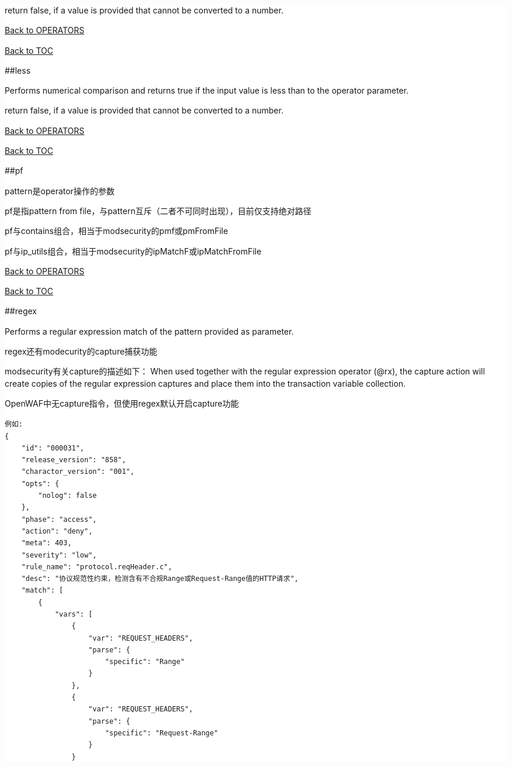 return false, if a value is provided that cannot be converted to a number.

[Back to OPERATORS](#operators)

[Back to TOC](#table-of-contents)

##less

Performs numerical comparison and returns true if the input value is less than to the operator parameter.

return false, if a value is provided that cannot be converted to a number.

[Back to OPERATORS](#operators)

[Back to TOC](#table-of-contents)

##pf

pattern是operator操作的参数

pf是指pattern from file，与pattern互斥（二者不可同时出现），目前仅支持绝对路径

pf与contains组合，相当于modsecurity的pmf或pmFromFile

pf与ip_utils组合，相当于modsecurity的ipMatchF或ipMatchFromFile

[Back to OPERATORS](#operators)

[Back to TOC](#table-of-contents)

##regex

Performs a regular expression match of the pattern provided as parameter. 

regex还有modecurity的capture捕获功能

modsecurity有关capture的描述如下：
When used together with the regular expression operator (@rx), the capture action will create copies of the regular expression captures and place them into the transaction variable collection.

OpenWAF中无capture指令，但使用regex默认开启capture功能

```
例如:
{
    "id": "000031",
    "release_version": "858",
    "charactor_version": "001",
    "opts": {
        "nolog": false
    },
    "phase": "access",
    "action": "deny",
    "meta": 403,
    "severity": "low",
    "rule_name": "protocol.reqHeader.c",
    "desc": "协议规范性约束，检测含有不合规Range或Request-Range值的HTTP请求",
    "match": [
        {
            "vars": [
                {
                    "var": "REQUEST_HEADERS",
                    "parse": {
                        "specific": "Range"
                    }
                },
                {
                    "var": "REQUEST_HEADERS",
                    "parse": {
                        "specific": "Request-Range"
                    }
                }
```